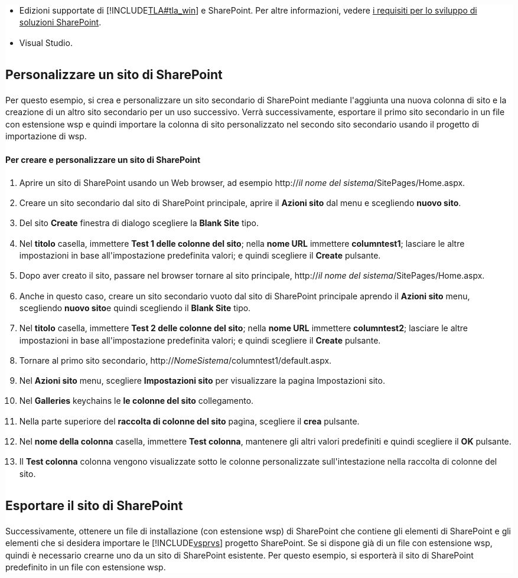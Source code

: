 -   Edizioni supportate di [!INCLUDE[TLA#tla_win](../sharepoint/includes/tlasharptla-win-md.md)] e SharePoint. Per altre informazioni, vedere [i requisiti per lo sviluppo di soluzioni SharePoint](../sharepoint/requirements-for-developing-sharepoint-solutions.md).  
  
-   Visual Studio.  
  
## <a name="customize-a-sharepoint-site"></a>Personalizzare un sito di SharePoint
 Per questo esempio, si crea e personalizzare un sito secondario di SharePoint mediante l'aggiunta una nuova colonna di sito e la creazione di un altro sito secondario per un uso successivo. Verrà successivamente, esportare il primo sito secondario in un file con estensione wsp e quindi importare la colonna di sito personalizzato nel secondo sito secondario usando il progetto di importazione di wsp.  
  
#### <a name="to-create-and-customize-a-sharepoint-site"></a>Per creare e personalizzare un sito di SharePoint  
  
1.  Aprire un sito di SharePoint usando un Web browser, ad esempio http://*il nome del sistema*/SitePages/Home.aspx.  
  
2.  Creare un sito secondario dal sito di SharePoint principale, aprire il **Azioni sito** dal menu e scegliendo **nuovo sito**.  
  
3.  Del sito **Create** finestra di dialogo scegliere la **Blank Site** tipo.  
  
4.  Nel **titolo** casella, immettere **Test 1 delle colonne del sito**; nella **nome URL** immettere **columntest1**; lasciare le altre impostazioni in base all'impostazione predefinita valori; e quindi scegliere il **Create** pulsante.  
  
5.  Dopo aver creato il sito, passare nel browser tornare al sito principale, http://*il nome del sistema*/SitePages/Home.aspx.  
  
6.  Anche in questo caso, creare un sito secondario vuoto dal sito di SharePoint principale aprendo il **Azioni sito** menu, scegliendo **nuovo sito**e quindi scegliendo il **Blank Site** tipo.  
  
7.  Nel **titolo** casella, immettere **Test 2 delle colonne del sito**; nella **nome URL** immettere **columntest2**; lasciare le altre impostazioni in base all'impostazione predefinita valori; e quindi scegliere il **Create** pulsante.  
  
8.  Tornare al primo sito secondario, http://*NomeSistema*/columntest1/default.aspx.  
  
9. Nel **Azioni sito** menu, scegliere **Impostazioni sito** per visualizzare la pagina Impostazioni sito.  
  
10. Nel **Galleries** keychains le **le colonne del sito** collegamento.  
  
11. Nella parte superiore del **raccolta di colonne del sito** pagina, scegliere il **crea** pulsante.  
  
12. Nel **nome della colonna** casella, immettere **Test colonna**, mantenere gli altri valori predefiniti e quindi scegliere il **OK** pulsante.  
  
13. Il **Test colonna** colonna vengono visualizzate sotto le colonne personalizzate sull'intestazione nella raccolta di colonne del sito.  
  
## <a name="exporting-the-sharepoint-site"></a>Esportare il sito di SharePoint
 Successivamente, ottenere un file di installazione (con estensione wsp) di SharePoint che contiene gli elementi di SharePoint e gli elementi che si desidera importare le [!INCLUDE[vsprvs](../sharepoint/includes/vsprvs-md.md)] progetto SharePoint. Se si dispone già di un file con estensione wsp, quindi è necessario crearne uno da un sito di SharePoint esistente. Per questo esempio, si esporterà il sito di SharePoint predefinito in un file con estensione wsp.  
  